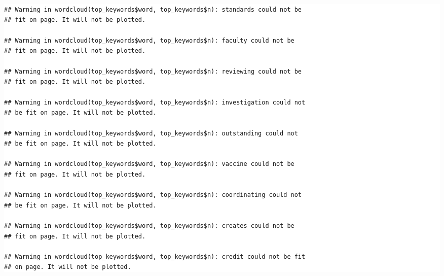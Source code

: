     ## Warning in wordcloud(top_keywords$word, top_keywords$n): standards could not be
    ## fit on page. It will not be plotted.

    ## Warning in wordcloud(top_keywords$word, top_keywords$n): faculty could not be
    ## fit on page. It will not be plotted.

    ## Warning in wordcloud(top_keywords$word, top_keywords$n): reviewing could not be
    ## fit on page. It will not be plotted.

    ## Warning in wordcloud(top_keywords$word, top_keywords$n): investigation could not
    ## be fit on page. It will not be plotted.

    ## Warning in wordcloud(top_keywords$word, top_keywords$n): outstanding could not
    ## be fit on page. It will not be plotted.

    ## Warning in wordcloud(top_keywords$word, top_keywords$n): vaccine could not be
    ## fit on page. It will not be plotted.

    ## Warning in wordcloud(top_keywords$word, top_keywords$n): coordinating could not
    ## be fit on page. It will not be plotted.

    ## Warning in wordcloud(top_keywords$word, top_keywords$n): creates could not be
    ## fit on page. It will not be plotted.

    ## Warning in wordcloud(top_keywords$word, top_keywords$n): credit could not be fit
    ## on page. It will not be plotted.
